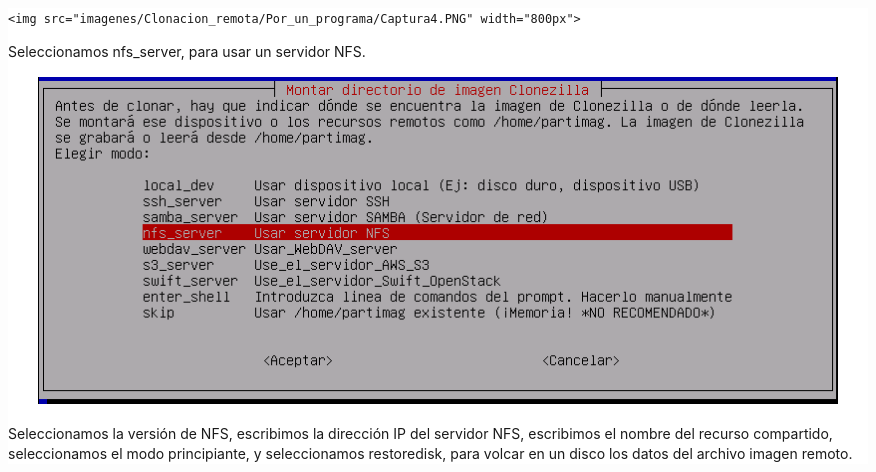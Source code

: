 	<img src="imagenes/Clonacion_remota/Por_un_programa/Captura4.PNG" width="800px">
</div>

Seleccionamos nfs_server, para usar un servidor NFS.

<div align="center">
	<img src="imagenes/Clonacion_remota/Por_un_programa/Captura5.PNG" width="800px">
</div>

Seleccionamos la versión de NFS, escribimos la dirección IP del servidor NFS, escribimos el nombre del recurso compartido, seleccionamos el modo principiante, y seleccionamos restoredisk, para volcar en un disco los datos del archivo imagen remoto.

<div align="center">